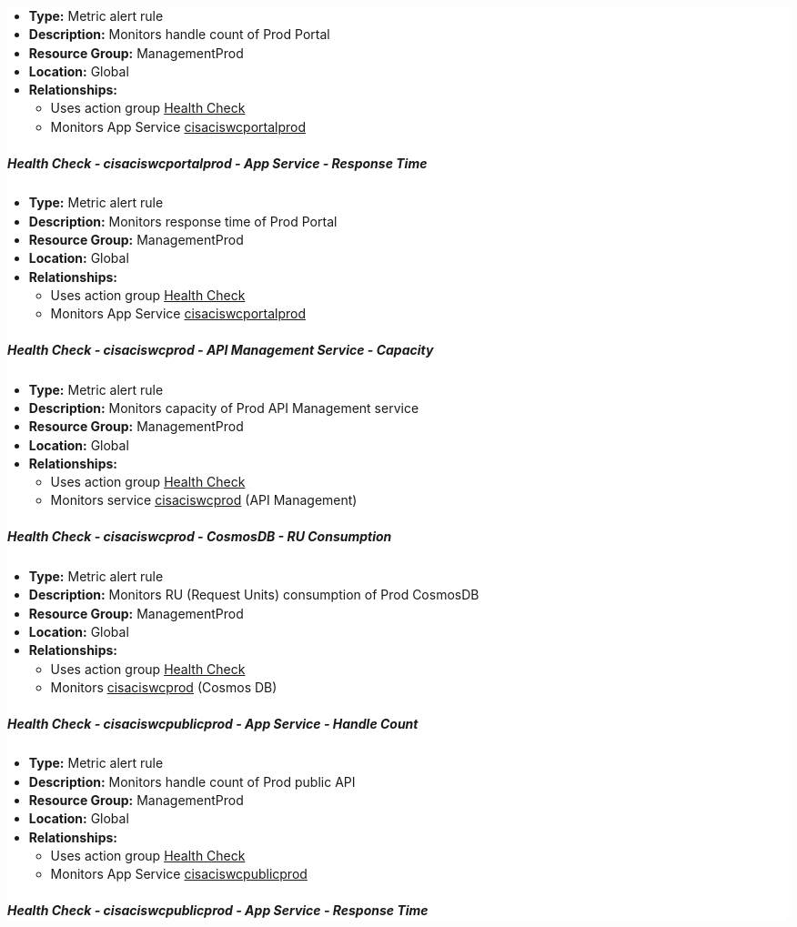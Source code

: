- **Type:** Metric alert rule
- **Description:** Monitors handle count of Prod Portal
- **Resource Group:** ManagementProd
- **Location:** Global
- **Relationships:**
  - Uses action group [Health Check](#health-check)
  - Monitors App Service [cisaciswcportalprod](#cisaciswcportalprod)

##### Health Check - cisaciswcportalprod - App Service - Response Time

- **Type:** Metric alert rule
- **Description:** Monitors response time of Prod Portal
- **Resource Group:** ManagementProd
- **Location:** Global
- **Relationships:**
  - Uses action group [Health Check](#health-check)
  - Monitors App Service [cisaciswcportalprod](#cisaciswcportalprod)

##### Health Check - cisaciswcprod - API Management Service - Capacity

- **Type:** Metric alert rule
- **Description:** Monitors capacity of Prod API Management service
- **Resource Group:** ManagementProd
- **Location:** Global
- **Relationships:**
  - Uses action group [Health Check](#health-check)
  - Monitors service [cisaciswcprod](#cisaciswcprod-multi-service) (API Management)

##### Health Check - cisaciswcprod - CosmosDB - RU Consumption

- **Type:** Metric alert rule
- **Description:** Monitors RU (Request Units) consumption of Prod CosmosDB
- **Resource Group:** ManagementProd
- **Location:** Global
- **Relationships:**
  - Uses action group [Health Check](#health-check)
  - Monitors [cisaciswcprod](#cisaciswcprod-multi-service) (Cosmos DB)

##### Health Check - cisaciswcpublicprod - App Service - Handle Count

- **Type:** Metric alert rule
- **Description:** Monitors handle count of Prod public API
- **Resource Group:** ManagementProd
- **Location:** Global
- **Relationships:**
  - Uses action group [Health Check](#health-check)
  - Monitors App Service [cisaciswcpublicprod](#cisaciswcpublicprod)

##### Health Check - cisaciswcpublicprod - App Service - Response Time
